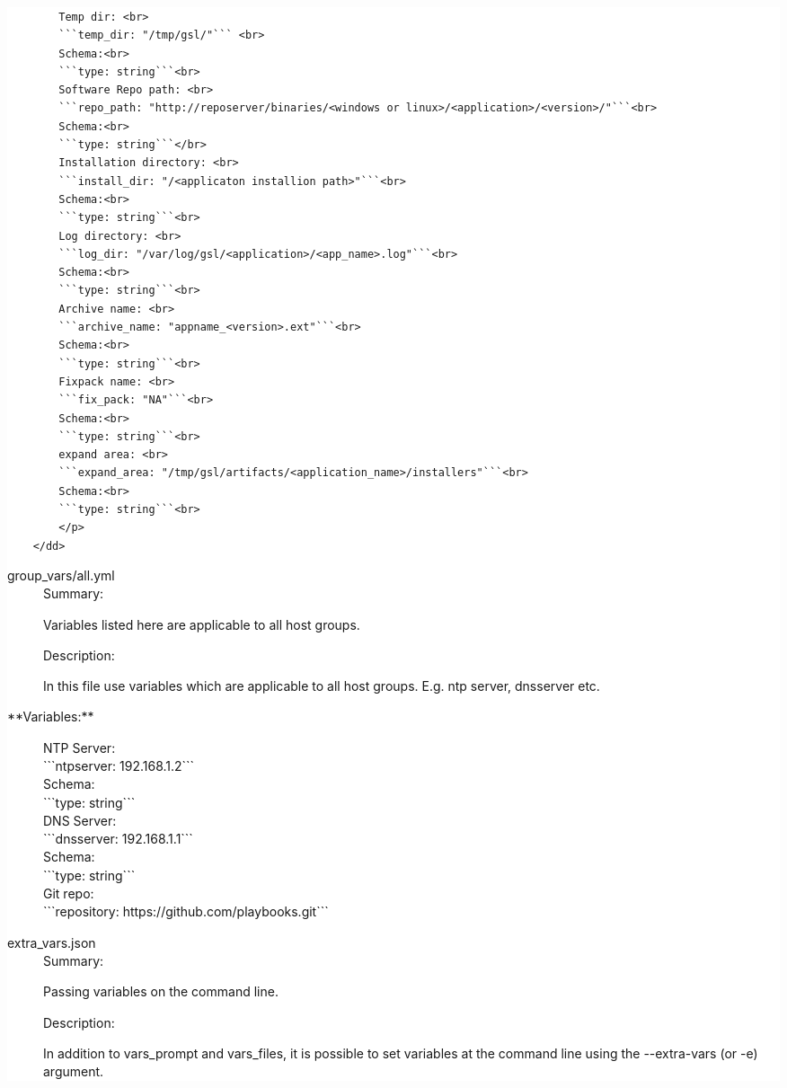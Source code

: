             Temp dir: <br>
            ```temp_dir: "/tmp/gsl/"``` <br>
            Schema:<br>
            ```type: string```<br>
            Software Repo path: <br>
            ```repo_path: "http://reposerver/binaries/<windows or linux>/<application>/<version>/"```<br>
            Schema:<br>
            ```type: string```</br>
            Installation directory: <br>
            ```install_dir: "/<applicaton installion path>"```<br>
            Schema:<br>
            ```type: string```<br>
            Log directory: <br>
            ```log_dir: "/var/log/gsl/<application>/<app_name>.log"```<br>
            Schema:<br>
            ```type: string```<br>
            Archive name: <br>
            ```archive_name: "appname_<version>.ext"```<br>
            Schema:<br>
            ```type: string```<br>
            Fixpack name: <br>
            ```fix_pack: "NA"```<br>
            Schema:<br>
            ```type: string```<br>
            expand area: <br>
            ```expand_area: "/tmp/gsl/artifacts/<application_name>/installers"```<br>
            Schema:<br>
            ```type: string```<br>        
            </p>
        </dd>
</dl>  
<dl> 
    <dt> group_vars/all.yml </dt>
        <dd>
            Summary:<p>
            Variables listed here are applicable to all host groups. </p>
            Description:<p>
            In this file use variables which are applicable to all host groups.
            E.g. ntp server, dnsserver etc.</p>
        </dd>
        **Variables:**
        <dd>
            <p>
            NTP Server:<br>
            ```ntpserver: 192.168.1.2``` <br>
            Schema:<br>
            ```type: string```<br>
            DNS Server:<br>
            ```dnsserver: 192.168.1.1``` <br>
            Schema:<br>
            ```type: string```<br>
            Git repo: <br>
            ```repository: https://github.com/playbooks.git```<br>
            </p>
        </dd>
</dl>           
<dl> 
    <dt> extra_vars.json </dt>
        <dd>
            Summary:<p>
            Passing variables on the command line. </p>
            Description:<p>
            In addition to vars_prompt and vars_files, it is possible to 
            set variables at the command line using the --extra-vars (or -e) argument. 